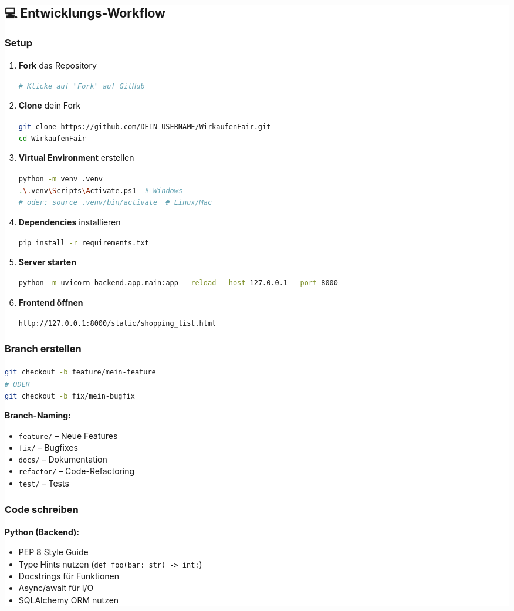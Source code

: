 
## 💻 **Entwicklungs-Workflow**

### **Setup**

1. **Fork** das Repository
   ```bash
   # Klicke auf "Fork" auf GitHub
   ```

2. **Clone** dein Fork
   ```bash
   git clone https://github.com/DEIN-USERNAME/WirkaufenFair.git
   cd WirkaufenFair
   ```

3. **Virtual Environment** erstellen
   ```bash
   python -m venv .venv
   .\.venv\Scripts\Activate.ps1  # Windows
   # oder: source .venv/bin/activate  # Linux/Mac
   ```

4. **Dependencies** installieren
   ```bash
   pip install -r requirements.txt
   ```

5. **Server starten**
   ```bash
   python -m uvicorn backend.app.main:app --reload --host 127.0.0.1 --port 8000
   ```

6. **Frontend öffnen**
   ```
   http://127.0.0.1:8000/static/shopping_list.html
   ```

### **Branch erstellen**

```bash
git checkout -b feature/mein-feature
# ODER
git checkout -b fix/mein-bugfix
```

**Branch-Naming:**
- `feature/` – Neue Features
- `fix/` – Bugfixes
- `docs/` – Dokumentation
- `refactor/` – Code-Refactoring
- `test/` – Tests

### **Code schreiben**

**Python (Backend):**
- PEP 8 Style Guide
- Type Hints nutzen (`def foo(bar: str) -> int:`)
- Docstrings für Funktionen
- Async/await für I/O
- SQLAlchemy ORM nutzen
